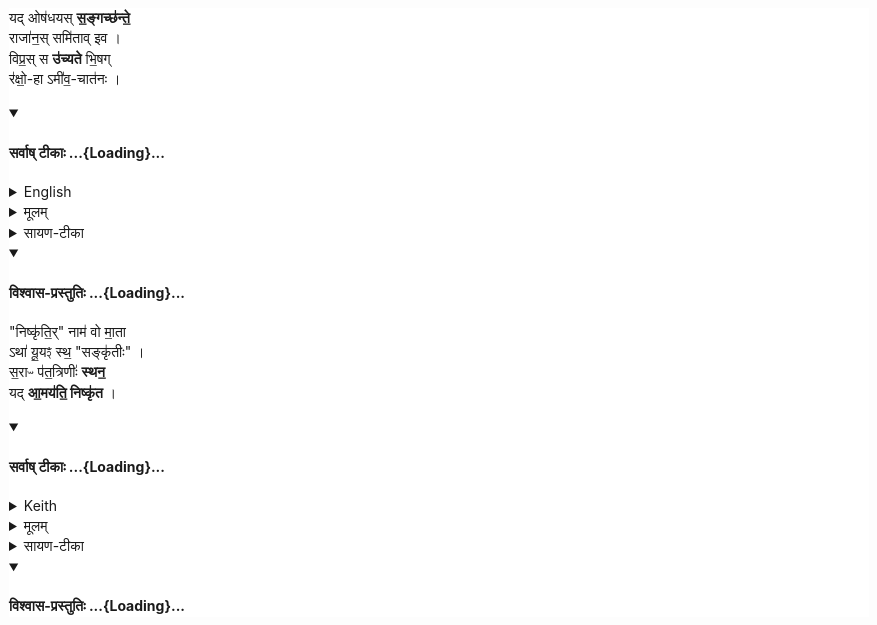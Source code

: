 यद् ओष॑धयस् **स॒ङ्गच्छ॑न्ते॒**  
राजा॑न॒स् समि॑ताव् इव ।  
विप्र॒स् स **उ॑च्यते** भि॒षग्  
र॑क्षो॒-हा ऽमी॑व॒-चात॑नः ।
</details>
</div>
<div class="js_include" newlevelforh1="4" title="सर्वाष् टीकाः" unfilled url="/vedAH_yajuH/taittirIyam/sArasvata-vibhAgaH/saMhitA/Rk/sarvASh_TIkAH/4/2/06_oShadhivApaH_yA_jAtAH/08_yad_oShadhayas.md">
<details open><summary><h4>सर्वाष् टीकाः ...{Loading}...</h4></summary>
</details>
</div>
<details><summary>English</summary></details>
<details><summary>मूलम्</summary></details>
<details><summary>सायण-टीका</summary></details>
<div class="js_include" newlevelforh1="4" title="विश्वास-प्रस्तुतिः" unfilled url="/vedAH_yajuH/taittirIyam/sArasvata-vibhAgaH/saMhitA/Rk/vishvAsa-prastutiH/4/2/06_oShadhivApaH_yA_jAtAH/09_niShkRtir_nAma.md">
<details open><summary><h4>विश्वास-प्रस्तुतिः ...{Loading}...</h4></summary>

"निष्कृ॑ति॒र्" नाम॑ वो मा॒ता  
ऽथा॑ यू॒यꣵ स्थ॒ "सङ्कृ॑तीः" ।  
स॒राᳶ प॑त॒त्रिणीः॑ **स्थन॒**  
यद् **आ॒मय॑ति॒ निष्कृ॑त** ।

</details>
</div>
<div class="js_include" newlevelforh1="4" title="सर्वाष् टीकाः" unfilled url="/vedAH_yajuH/taittirIyam/sArasvata-vibhAgaH/saMhitA/Rk/sarvASh_TIkAH/4/2/06_oShadhivApaH_yA_jAtAH/09_niShkRtir_nAma.md">
<details open><summary><h4>सर्वाष् टीकाः ...{Loading}...</h4></summary>
<details><summary>Keith</summary>

Remover is your mother by name, And ye are helpers;  
Ye are winged streams [2];  
Remove whatever is unwell.
</details>
<details><summary>मूलम्</summary>

निष्कृ॑ति॒र्नाम॑ वो मा॒ताथा॑ यू॒यꣵ स्थ॒ सङ्कृ॑तीः ।  
स॒राᳶ प॑त॒त्रिणीः॑ [25]  स्थ॒न॒ यदा॒मय॑ति॒ निष्कृ॑त ।
</details>
<details><summary>सायण-टीका</summary>

अथाष्टमीमाह— निष्कृतिर्नामेति ।   हे ओषधयो वो युष्माकं निष्कृतिर्नाम क्षुधादिविनाशन-मव माता मातृवदुत्पत्तिनिमित्तं क्षुदादिकं निवारयितुमेव हि भवतीनामुत्पत्तिः ।   अथैवं सति यूयं संकृतीः स्थ सम्यक्स्वकार्ये क्षमा भवत ।   सराः क्षुदादीनामपवारयित्र्यः पतत्रि-णीः पतत्त्रं पत्रं तस्मात्प्रत्यागमनं तेनाऽऽगमनेनोपेताः स्थन भक्त ।   यत्क्षुदादिकमामयति रोगवद्वाधते तन्निष्कृत विनाशयत ।
</details>
</details>
</div>
<div class="js_include" newlevelforh1="4" title="विश्वास-प्रस्तुतिः" unfilled url="/vedAH_yajuH/taittirIyam/sArasvata-vibhAgaH/saMhitA/Rk/vishvAsa-prastutiH/4/2/06_oShadhivApaH_yA_jAtAH/10_anyA_vo.md">
<details open><summary><h4>विश्वास-प्रस्तुतिः ...{Loading}...</h4></summary>
